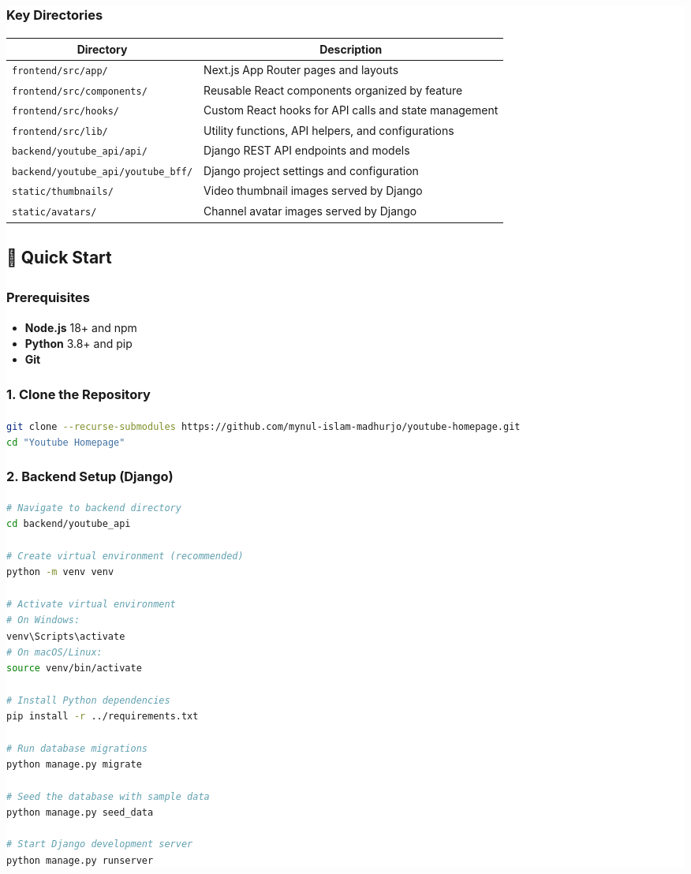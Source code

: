 
### Key Directories

| Directory | Description |
|-----------|-------------|
| `frontend/src/app/` | Next.js App Router pages and layouts |
| `frontend/src/components/` | Reusable React components organized by feature |
| `frontend/src/hooks/` | Custom React hooks for API calls and state management |
| `frontend/src/lib/` | Utility functions, API helpers, and configurations |
| `backend/youtube_api/api/` | Django REST API endpoints and models |
| `backend/youtube_api/youtube_bff/` | Django project settings and configuration |
| `static/thumbnails/` | Video thumbnail images served by Django |
| `static/avatars/` | Channel avatar images served by Django |

## 🚀 Quick Start

### Prerequisites

- **Node.js** 18+ and npm
- **Python** 3.8+ and pip
- **Git**

### 1. Clone the Repository

```bash
git clone --recurse-submodules https://github.com/mynul-islam-madhurjo/youtube-homepage.git
cd "Youtube Homepage"
```

### 2. Backend Setup (Django)

```bash
# Navigate to backend directory
cd backend/youtube_api

# Create virtual environment (recommended)
python -m venv venv

# Activate virtual environment
# On Windows:
venv\Scripts\activate
# On macOS/Linux:
source venv/bin/activate

# Install Python dependencies
pip install -r ../requirements.txt

# Run database migrations
python manage.py migrate

# Seed the database with sample data
python manage.py seed_data

# Start Django development server
python manage.py runserver
```

